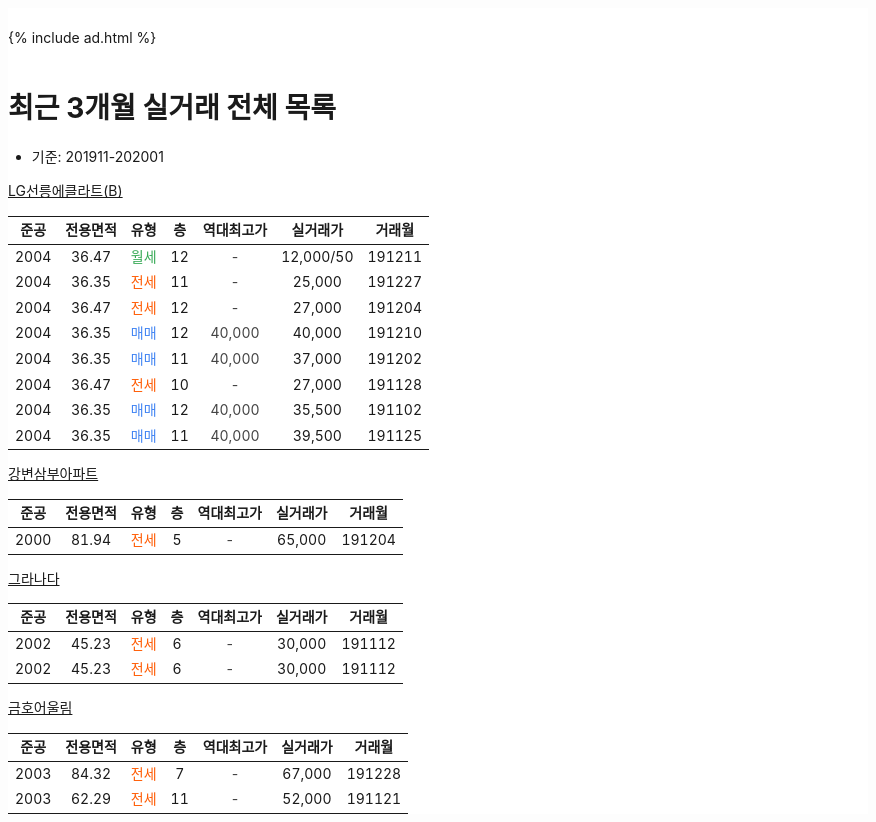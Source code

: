 
<br>
{% include ad.html %}
<br>

# 최근 3개월 실거래 전체 목록
* 기준: 201911-202001


[LG선릉에클라트(B)](https://search.naver.com/search.naver?query=%EC%84%9C%EC%9A%B8%ED%8A%B9%EB%B3%84%EC%8B%9C+%EA%B0%95%EB%82%A8%EA%B5%AC+%EC%82%BC%EC%84%B1%EB%8F%99+LG%EC%84%A0%EB%A6%89%EC%97%90%ED%81%B4%EB%9D%BC%ED%8A%B8%28B%29)

|준공|전용면적|유형|층|역대최고가|실거래가|거래월|
|:---:|:---:|:---:|:---:|:---:|:---:|:---:|
|2004|36.47|<span style="color:#34a853">월세</span>|12|<span style="color:#444444">-</span>|12,000/50|191211|
|2004|36.35|<span style="color:#ff5a00">전세</span>|11|<span style="color:#444444">-</span>|25,000|191227|
|2004|36.47|<span style="color:#ff5a00">전세</span>|12|<span style="color:#444444">-</span>|27,000|191204|
|2004|36.35|<span style="color:#4285f3">매매</span>|12|<span style="color:#444444">40,000</span>|40,000|191210|
|2004|36.35|<span style="color:#4285f3">매매</span>|11|<span style="color:#444444">40,000</span>|37,000|191202|
|2004|36.47|<span style="color:#ff5a00">전세</span>|10|<span style="color:#444444">-</span>|27,000|191128|
|2004|36.35|<span style="color:#4285f3">매매</span>|12|<span style="color:#444444">40,000</span>|35,500|191102|
|2004|36.35|<span style="color:#4285f3">매매</span>|11|<span style="color:#444444">40,000</span>|39,500|191125|

[강변삼부아파트](https://search.naver.com/search.naver?query=%EC%84%9C%EC%9A%B8%ED%8A%B9%EB%B3%84%EC%8B%9C+%EA%B0%95%EB%82%A8%EA%B5%AC+%EC%82%BC%EC%84%B1%EB%8F%99+%EA%B0%95%EB%B3%80%EC%82%BC%EB%B6%80%EC%95%84%ED%8C%8C%ED%8A%B8)

|준공|전용면적|유형|층|역대최고가|실거래가|거래월|
|:---:|:---:|:---:|:---:|:---:|:---:|:---:|
|2000|81.94|<span style="color:#ff5a00">전세</span>|5|<span style="color:#444444">-</span>|65,000|191204|

[그라나다](https://search.naver.com/search.naver?query=%EC%84%9C%EC%9A%B8%ED%8A%B9%EB%B3%84%EC%8B%9C+%EA%B0%95%EB%82%A8%EA%B5%AC+%EC%82%BC%EC%84%B1%EB%8F%99+%EA%B7%B8%EB%9D%BC%EB%82%98%EB%8B%A4)

|준공|전용면적|유형|층|역대최고가|실거래가|거래월|
|:---:|:---:|:---:|:---:|:---:|:---:|:---:|
|2002|45.23|<span style="color:#ff5a00">전세</span>|6|<span style="color:#444444">-</span>|30,000|191112|
|2002|45.23|<span style="color:#ff5a00">전세</span>|6|<span style="color:#444444">-</span>|30,000|191112|

[금호어울림](https://search.naver.com/search.naver?query=%EC%84%9C%EC%9A%B8%ED%8A%B9%EB%B3%84%EC%8B%9C+%EA%B0%95%EB%82%A8%EA%B5%AC+%EC%82%BC%EC%84%B1%EB%8F%99+%EA%B8%88%ED%98%B8%EC%96%B4%EC%9A%B8%EB%A6%BC)

|준공|전용면적|유형|층|역대최고가|실거래가|거래월|
|:---:|:---:|:---:|:---:|:---:|:---:|:---:|
|2003|84.32|<span style="color:#ff5a00">전세</span>|7|<span style="color:#444444">-</span>|67,000|191228|
|2003|62.29|<span style="color:#ff5a00">전세</span>|11|<span style="color:#444444">-</span>|52,000|191121|
